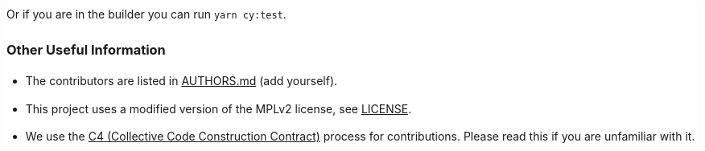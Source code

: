 Or if you are in the builder you can run `yarn cy:test`.


### Other Useful Information

* The contributors are listed in [AUTHORS.md](https://github.com/Budibase/budibase/blob/master/.github/AUTHORS.md) (add yourself).

* This project uses a modified version of the MPLv2 license, see [LICENSE](https://github.com/budibase/server/blob/master/LICENSE).

* We use the [C4 (Collective Code Construction Contract)](https://rfc.zeromq.org/spec:42/C4/) process for contributions.
  Please read this if you are unfamiliar with it.
